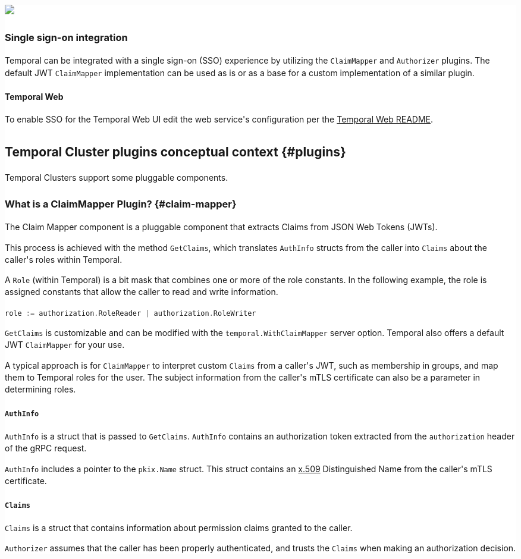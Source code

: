 ![](/diagrams/frontend-authorization-order-of-operations.png)

### Single sign-on integration

Temporal can be integrated with a single sign-on (SSO) experience by utilizing the `ClaimMapper` and `Authorizer` plugins.
The default JWT `ClaimMapper` implementation can be used as is or as a base for a custom implementation of a similar plugin.

#### Temporal Web

To enable SSO for the Temporal Web UI edit the web service's configuration per the [Temporal Web README](https://github.com/temporalio/web#configuring-authentication-optional).

## Temporal Cluster plugins conceptual context {#plugins}

Temporal Clusters support some pluggable components.

### What is a ClaimMapper Plugin? {#claim-mapper}

The Claim Mapper component is a pluggable component that extracts Claims from JSON Web Tokens (JWTs).

This process is achieved with the method `GetClaims`, which translates `AuthInfo` structs from the caller into `Claims` about the caller's roles within Temporal.

A `Role` (within Temporal) is a bit mask that combines one or more of the role constants.
In the following example, the role is assigned constants that allow the caller to read and write information.

```go
role := authorization.RoleReader | authorization.RoleWriter
```

`GetClaims` is customizable and can be modified with the `temporal.WithClaimMapper` server option.
Temporal also offers a default JWT `ClaimMapper` for your use.

A typical approach is for `ClaimMapper` to interpret custom `Claims` from a caller's JWT, such as membership in groups, and map them to Temporal roles for the user.
The subject information from the caller's mTLS certificate can also be a parameter in determining roles.

#### `AuthInfo`

`AuthInfo` is a struct that is passed to `GetClaims`. `AuthInfo` contains an authorization token extracted from the `authorization` header of the gRPC request.

`AuthInfo` includes a pointer to the `pkix.Name` struct.
This struct contains an [x.509](https://www.ibm.com/docs/en/ibm-mq/7.5?topic=certificates-distinguished-names) Distinguished Name from the caller's mTLS certificate.

#### `Claims`

`Claims` is a struct that contains information about permission claims granted to the caller.

`Authorizer` assumes that the caller has been properly authenticated, and trusts the `Claims` when making an authorization decision.
